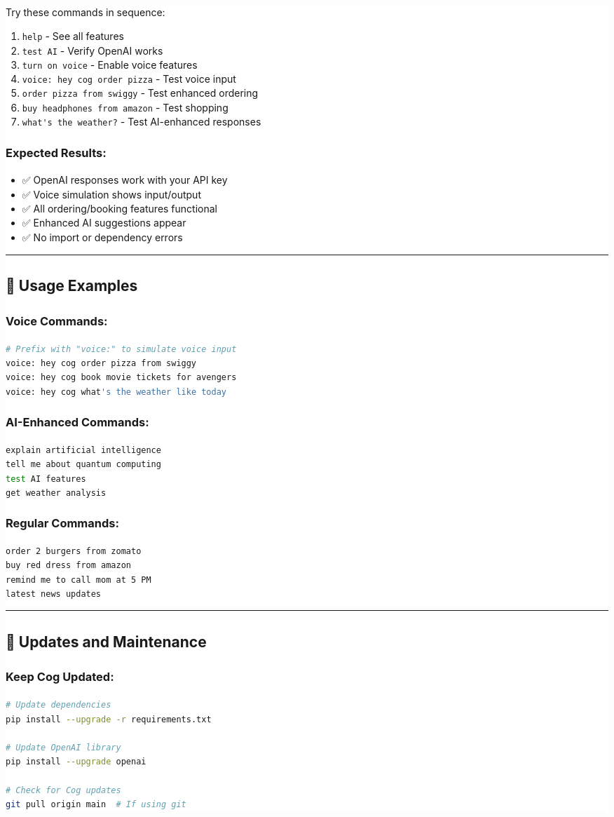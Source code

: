 Try these commands in sequence:
1. `help` - See all features
2. `test AI` - Verify OpenAI works
3. `turn on voice` - Enable voice features
4. `voice: hey cog order pizza` - Test voice input
5. `order pizza from swiggy` - Test enhanced ordering
6. `buy headphones from amazon` - Test shopping
7. `what's the weather?` - Test AI-enhanced responses

### Expected Results:
- ✅ OpenAI responses work with your API key
- ✅ Voice simulation shows input/output
- ✅ All ordering/booking features functional
- ✅ Enhanced AI suggestions appear
- ✅ No import or dependency errors

---

## 📱 **Usage Examples**

### Voice Commands:
```bash
# Prefix with "voice:" to simulate voice input
voice: hey cog order pizza from swiggy
voice: hey cog book movie tickets for avengers
voice: hey cog what's the weather like today
```

### AI-Enhanced Commands:
```bash
explain artificial intelligence
tell me about quantum computing
test AI features
get weather analysis
```

### Regular Commands:
```bash
order 2 burgers from zomato
buy red dress from amazon
remind me to call mom at 5 PM
latest news updates
```

---

## 🔄 **Updates and Maintenance**

### Keep Cog Updated:
```bash
# Update dependencies
pip install --upgrade -r requirements.txt

# Update OpenAI library
pip install --upgrade openai

# Check for Cog updates
git pull origin main  # If using git
```

